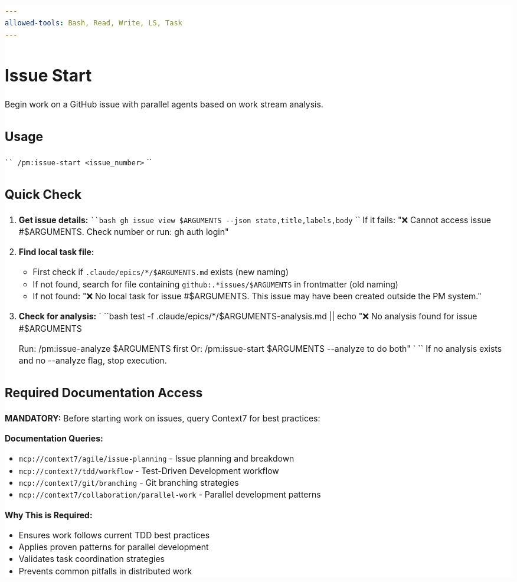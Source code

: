 ```yaml
---
allowed-tools: Bash, Read, Write, LS, Task
---
```


# Issue Start

Begin work on a GitHub issue with parallel agents based on work stream analysis.

## Usage
` ``
/pm:issue-start <issue_number>
` ``

## Quick Check

1. **Get issue details:**
   ` ``bash
   gh issue view $ARGUMENTS --json state,title,labels,body
   ` ``
   If it fails: "❌ Cannot access issue #$ARGUMENTS. Check number or run: gh auth login"

2. **Find local task file:**
   - First check if `.claude/epics/*/$ARGUMENTS.md` exists (new naming)
   - If not found, search for file containing `github:.*issues/$ARGUMENTS` in frontmatter (old naming)
   - If not found: "❌ No local task for issue #$ARGUMENTS. This issue may have been created outside the PM system."

3. **Check for analysis:**
   ` ``bash
   test -f .claude/epics/*/$ARGUMENTS-analysis.md || echo "❌ No analysis found for issue #$ARGUMENTS
   
   Run: /pm:issue-analyze $ARGUMENTS first
   Or: /pm:issue-start $ARGUMENTS --analyze to do both"
   ` ``
   If no analysis exists and no --analyze flag, stop execution.

## Required Documentation Access

**MANDATORY:** Before starting work on issues, query Context7 for best practices:

**Documentation Queries:**
- `mcp://context7/agile/issue-planning` - Issue planning and breakdown
- `mcp://context7/tdd/workflow` - Test-Driven Development workflow
- `mcp://context7/git/branching` - Git branching strategies
- `mcp://context7/collaboration/parallel-work` - Parallel development patterns

**Why This is Required:**
- Ensures work follows current TDD best practices
- Applies proven patterns for parallel development
- Validates task coordination strategies
- Prevents common pitfalls in distributed work
